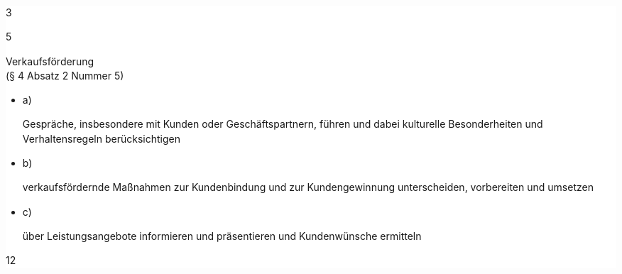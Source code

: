 3

</td>

</tr>

<tr>

<td style="border-right: 0.5pt solid ; border-bottom: 0.5pt solid ; " rowspan="2" align="center" valign="top" charoff="50">

5

</td>

<td style="border-right: 0.5pt solid ; border-bottom: 0.5pt solid ; " rowspan="2" align="left" valign="top" charoff="50">

Verkaufsförderung  
(§ 4 Absatz 2 Nummer 5)

</td>

<td style="border-right: 0.5pt solid ; border-bottom: 0.5pt solid ; " align="justify" valign="top" charoff="50">

  - a)
    
    <div style="">
    
    Gespräche, insbesondere mit Kunden oder Geschäftspartnern, führen
    und dabei kulturelle Besonderheiten und Verhaltensregeln
    berücksichtigen
    
    </div>

  - b)
    
    <div style="">
    
    verkaufsfördernde Maßnahmen zur Kundenbindung und zur
    Kundengewinnung unterscheiden, vorbereiten und umsetzen
    
    </div>

  - c)
    
    <div style="">
    
    über Leistungsangebote informieren und präsentieren und
    Kundenwünsche ermitteln
    
    </div>

</td>

<td style="border-right: 0.5pt solid ; border-bottom: 0.5pt solid ; " align="center" valign="middle" charoff="50">

12

</td>
